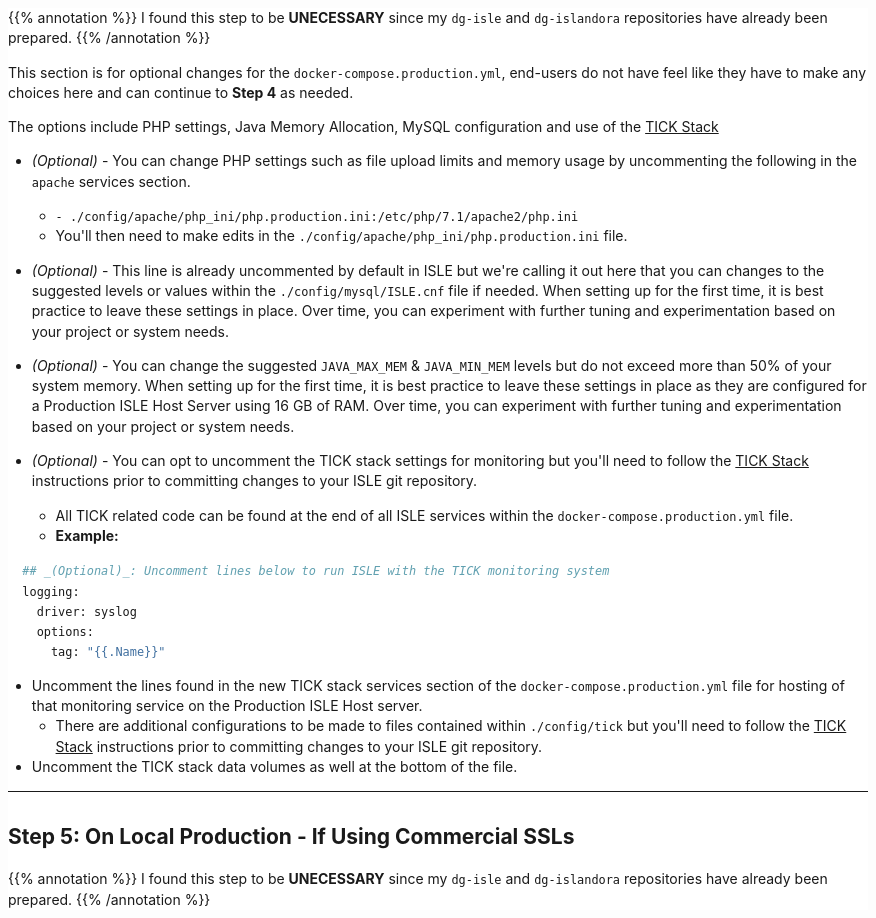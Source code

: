 {{% annotation %}}
I found this step to be **UNECESSARY** since my `dg-isle` and `dg-islandora` repositories have already been prepared.
{{% /annotation %}}

This section is for optional changes for the `docker-compose.production.yml`, end-users do not have feel like they have to make any choices here and can continue to **Step 4** as needed.

The options include PHP settings, Java Memory Allocation, MySQL configuration and use of the [TICK Stack](../optional-components/tickstack.md)


* _(Optional)_ - You can change PHP settings such as file upload limits and memory usage by uncommenting the following in the `apache` services section.
    * `- ./config/apache/php_ini/php.production.ini:/etc/php/7.1/apache2/php.ini`
    * You'll then need to make edits in the `./config/apache/php_ini/php.production.ini` file.

* _(Optional)_ - This line is already uncommented by default in ISLE but we're calling it out here that you can changes to the suggested levels or values within the `./config/mysql/ISLE.cnf` file if needed. When setting up for the first time, it is best practice to leave these settings in place. Over time, you can experiment with further tuning and experimentation based on your project or system needs.

* _(Optional)_ - You can change the suggested `JAVA_MAX_MEM` & `JAVA_MIN_MEM` levels but do not exceed more than 50% of your system memory. When setting up for the first time, it is best practice to leave these settings in place as they are configured for a Production ISLE Host Server using 16 GB of RAM. Over time, you can experiment with further tuning and experimentation based on your project or system needs.

* _(Optional)_ - You can opt to uncomment the TICK stack settings for monitoring but you'll need to follow the [TICK Stack](../optional-components/tickstack.md) instructions prior to committing changes to your ISLE git repository.
  * All TICK related code can be found at the end of all ISLE services within the `docker-compose.production.yml` file.
  * **Example:**

```bash
  ## _(Optional)_: Uncomment lines below to run ISLE with the TICK monitoring system
  logging:
    driver: syslog
    options:
      tag: "{{.Name}}"
```

  * Uncomment the lines found in the new TICK stack services section of the `docker-compose.production.yml` file for hosting of that monitoring service on the Production ISLE Host server.
      * There are additional configurations to be made to files contained within `./config/tick` but you'll need to follow the [TICK Stack](../optional-components/tickstack.md) instructions prior to committing changes to your ISLE git repository.
  * Uncomment the TICK stack data volumes as well at the bottom of the file.

---

## Step 5: On Local Production - If Using Commercial SSLs

{{% annotation %}}
I found this step to be **UNECESSARY** since my `dg-isle` and `dg-islandora` repositories have already been prepared.
{{% /annotation %}}
